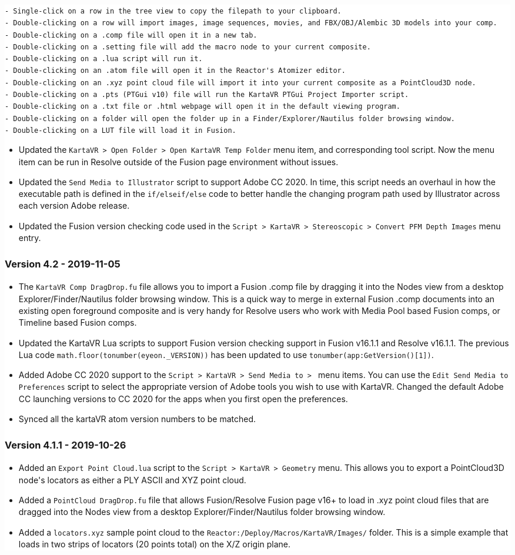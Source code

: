 	- Single-click on a row in the tree view to copy the filepath to your clipboard.
	- Double-clicking on a row will import images, image sequences, movies, and FBX/OBJ/Alembic 3D models into your comp.
	- Double-clicking on a .comp file will open it in a new tab.
	- Double-clicking on a .setting file will add the macro node to your current composite.
	- Double-clicking on a .lua script will run it.
	- Double-clicking on an .atom file will open it in the Reactor's Atomizer editor.
	- Double-clicking on an .xyz point cloud file will import it into your current composite as a PointCloud3D node.
	- Double-clicking on a .pts (PTGui v10) file will run the KartaVR PTGui Project Importer script.
	- Double-clicking on a .txt file or .html webpage will open it in the default viewing program.
	- Double-clicking on a folder will open the folder up in a Finder/Explorer/Nautilus folder browsing window.
	- Double-clicking on a LUT file will load it in Fusion.

- Updated the `KartaVR > Open Folder > Open KartaVR Temp Folder` menu item, and corresponding tool script. Now the menu item can be run in Resolve outside of the Fusion page environment without issues.

- Updated the `Send Media to Illustrator` script to support Adobe CC 2020. In time, this script needs an overhaul in how the executable path is defined in the `if/elseif/else` code to better handle the changing program path used by Illustrator across each version Adobe release.

- Updated the Fusion version checking code used in the `Script > KartaVR > Stereoscopic > Convert PFM Depth Images` menu entry.

### Version 4.2 - 2019-11-05

- The `KartaVR Comp DragDrop.fu` file allows you to import a Fusion .comp file by dragging it into the Nodes view from a desktop Explorer/Finder/Nautilus folder browsing window. This is a quick way to merge in external Fusion .comp documents into an existing open foreground composite and is very handy for Resolve users who work with Media Pool based Fusion comps, or Timeline based Fusion comps.

- Updated the KartaVR Lua scripts to support Fusion version checking support in Fusion v16.1.1 and Resolve v16.1.1. The previous Lua code `math.floor(tonumber(eyeon._VERSION))` has been updated to use `tonumber(app:GetVersion()[1])`.

- Added Adobe CC 2020 support to the `Script > KartaVR > Send Media to > ` menu items. You can use the `Edit Send Media to Preferences` script to select the appropriate version of Adobe tools you wish to use with KartaVR. Changed the default Adobe CC launching versions to CC 2020 for the apps when you first open the preferences.

- Synced all the kartaVR atom version numbers to be matched.

### Version 4.1.1 - 2019-10-26

- Added an `Export Point Cloud.lua` script to the `Script > KartaVR > Geometry` menu. This allows you to export a PointCloud3D node's locators as either a PLY ASCII and XYZ point cloud.

- Added a `PointCloud DragDrop.fu` file that allows Fusion/Resolve Fusion page v16+ to load in .xyz point cloud files that are dragged into the Nodes view from a desktop Explorer/Finder/Nautilus folder browsing window.

- Added a `locators.xyz` sample point cloud to the `Reactor:/Deploy/Macros/KartaVR/Images/` folder. This is a simple example that loads in two strips of locators (20 points total) on the X/Z origin plane.
